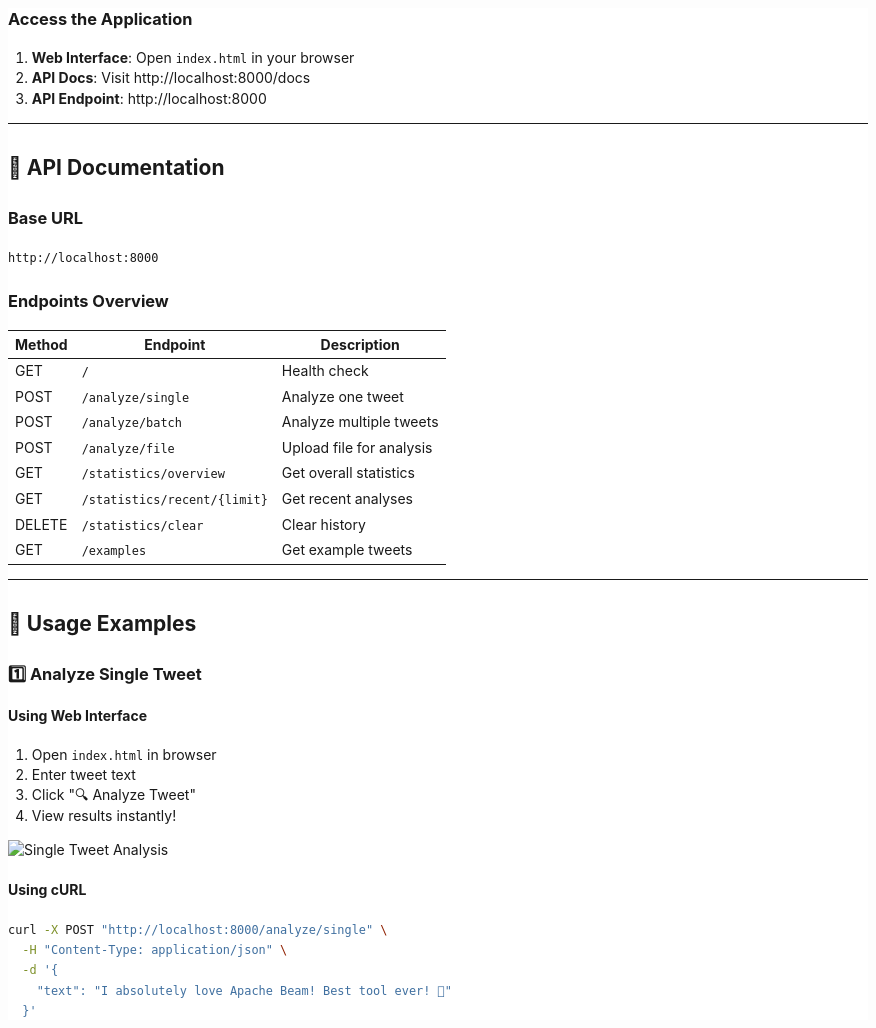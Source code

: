 ### Access the Application

1. **Web Interface**: Open `index.html` in your browser
2. **API Docs**: Visit http://localhost:8000/docs
3. **API Endpoint**: http://localhost:8000

---

## 📖 API Documentation

### Base URL
```
http://localhost:8000
```

### Endpoints Overview

| Method | Endpoint | Description |
|--------|----------|-------------|
| GET | `/` | Health check |
| POST | `/analyze/single` | Analyze one tweet |
| POST | `/analyze/batch` | Analyze multiple tweets |
| POST | `/analyze/file` | Upload file for analysis |
| GET | `/statistics/overview` | Get overall statistics |
| GET | `/statistics/recent/{limit}` | Get recent analyses |
| DELETE | `/statistics/clear` | Clear history |
| GET | `/examples` | Get example tweets |

---

## 📝 Usage Examples

### 1️⃣ Analyze Single Tweet

#### Using Web Interface
1. Open `index.html` in browser
2. Enter tweet text
3. Click "🔍 Analyze Tweet"
4. View results instantly!

![Single Tweet Analysis](https://via.placeholder.com/700x300/667eea/ffffff?text=Step+1%3A+Enter+Tweet)

#### Using cURL
```bash
curl -X POST "http://localhost:8000/analyze/single" \
  -H "Content-Type: application/json" \
  -d '{
    "text": "I absolutely love Apache Beam! Best tool ever! 🎉"
  }'
```
